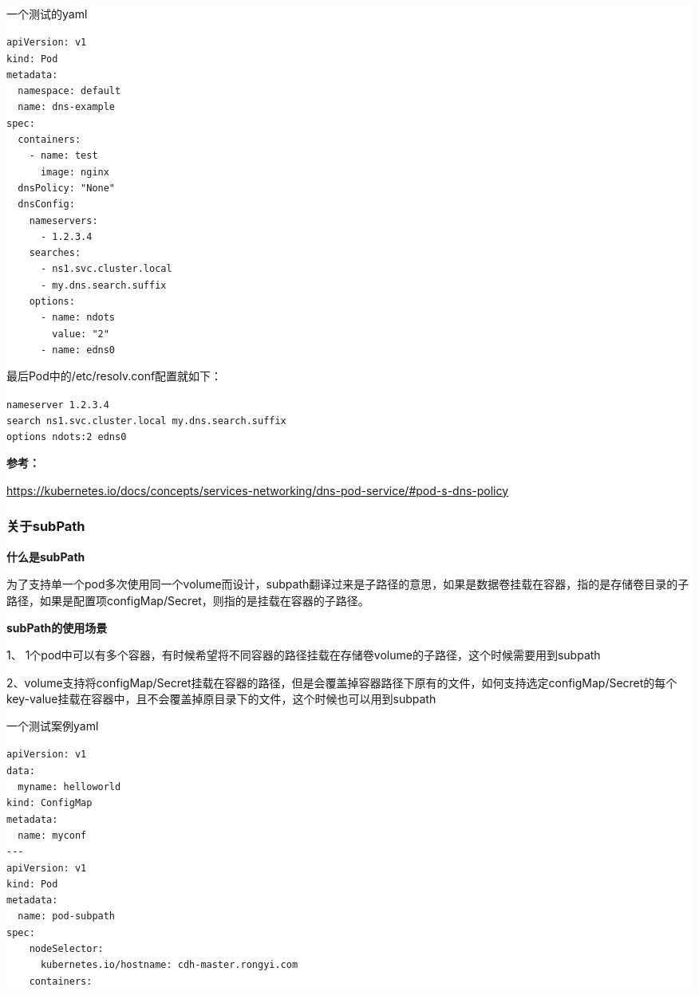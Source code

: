 
一个测试的yaml

```
apiVersion: v1
kind: Pod
metadata:
  namespace: default
  name: dns-example
spec:
  containers:
    - name: test
      image: nginx
  dnsPolicy: "None"
  dnsConfig:
    nameservers:
      - 1.2.3.4
    searches:
      - ns1.svc.cluster.local
      - my.dns.search.suffix
    options:
      - name: ndots
        value: "2"
      - name: edns0
```

最后Pod中的/etc/resolv.conf配置就如下：
```
nameserver 1.2.3.4
search ns1.svc.cluster.local my.dns.search.suffix
options ndots:2 edns0
```

**参考：**

https://kubernetes.io/docs/concepts/services-networking/dns-pod-service/#pod-s-dns-policy


### 关于subPath

**什么是subPath**

为了支持单一个pod多次使用同一个volume而设计，subpath翻译过来是子路径的意思，如果是数据卷挂载在容器，指的是存储卷目录的子路径，如果是配置项configMap/Secret，则指的是挂载在容器的子路径。


**subPath的使用场景**

1、 1个pod中可以有多个容器，有时候希望将不同容器的路径挂载在存储卷volume的子路径，这个时候需要用到subpath

2、volume支持将configMap/Secret挂载在容器的路径，但是会覆盖掉容器路径下原有的文件，如何支持选定configMap/Secret的每个key-value挂载在容器中，且不会覆盖掉原目录下的文件，这个时候也可以用到subpath

一个测试案例yaml

```
apiVersion: v1
data:
  myname: helloworld
kind: ConfigMap
metadata:
  name: myconf
---
apiVersion: v1
kind: Pod
metadata:
  name: pod-subpath
spec:
    nodeSelector:
      kubernetes.io/hostname: cdh-master.rongyi.com
    containers:
```